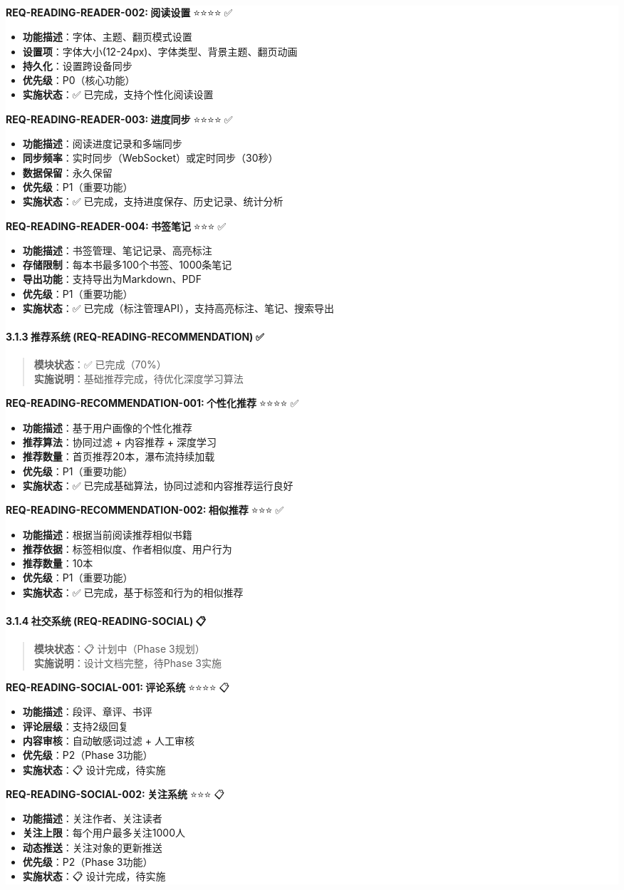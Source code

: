 **REQ-READING-READER-002: 阅读设置** ⭐⭐⭐⭐ ✅
- **功能描述**：字体、主题、翻页模式设置
- **设置项**：字体大小(12-24px)、字体类型、背景主题、翻页动画
- **持久化**：设置跨设备同步
- **优先级**：P0（核心功能）
- **实施状态**：✅ 已完成，支持个性化阅读设置

**REQ-READING-READER-003: 进度同步** ⭐⭐⭐⭐ ✅
- **功能描述**：阅读进度记录和多端同步
- **同步频率**：实时同步（WebSocket）或定时同步（30秒）
- **数据保留**：永久保留
- **优先级**：P1（重要功能）
- **实施状态**：✅ 已完成，支持进度保存、历史记录、统计分析

**REQ-READING-READER-004: 书签笔记** ⭐⭐⭐ ✅
- **功能描述**：书签管理、笔记记录、高亮标注
- **存储限制**：每本书最多100个书签、1000条笔记
- **导出功能**：支持导出为Markdown、PDF
- **优先级**：P1（重要功能）
- **实施状态**：✅ 已完成（标注管理API），支持高亮标注、笔记、搜索导出

#### 3.1.3 推荐系统 (REQ-READING-RECOMMENDATION) ✅

> **模块状态**：✅ 已完成（70%）  
> **实施说明**：基础推荐完成，待优化深度学习算法

**REQ-READING-RECOMMENDATION-001: 个性化推荐** ⭐⭐⭐⭐ ✅
- **功能描述**：基于用户画像的个性化推荐
- **推荐算法**：协同过滤 + 内容推荐 + 深度学习
- **推荐数量**：首页推荐20本，瀑布流持续加载
- **优先级**：P1（重要功能）
- **实施状态**：✅ 已完成基础算法，协同过滤和内容推荐运行良好

**REQ-READING-RECOMMENDATION-002: 相似推荐** ⭐⭐⭐ ✅
- **功能描述**：根据当前阅读推荐相似书籍
- **推荐依据**：标签相似度、作者相似度、用户行为
- **推荐数量**：10本
- **优先级**：P1（重要功能）
- **实施状态**：✅ 已完成，基于标签和行为的相似推荐

#### 3.1.4 社交系统 (REQ-READING-SOCIAL) 📋

> **模块状态**：📋 计划中（Phase 3规划）  
> **实施说明**：设计文档完整，待Phase 3实施

**REQ-READING-SOCIAL-001: 评论系统** ⭐⭐⭐⭐ 📋
- **功能描述**：段评、章评、书评
- **评论层级**：支持2级回复
- **内容审核**：自动敏感词过滤 + 人工审核
- **优先级**：P2（Phase 3功能）
- **实施状态**：📋 设计完成，待实施

**REQ-READING-SOCIAL-002: 关注系统** ⭐⭐⭐ 📋
- **功能描述**：关注作者、关注读者
- **关注上限**：每个用户最多关注1000人
- **动态推送**：关注对象的更新推送
- **优先级**：P2（Phase 3功能）
- **实施状态**：📋 设计完成，待实施
